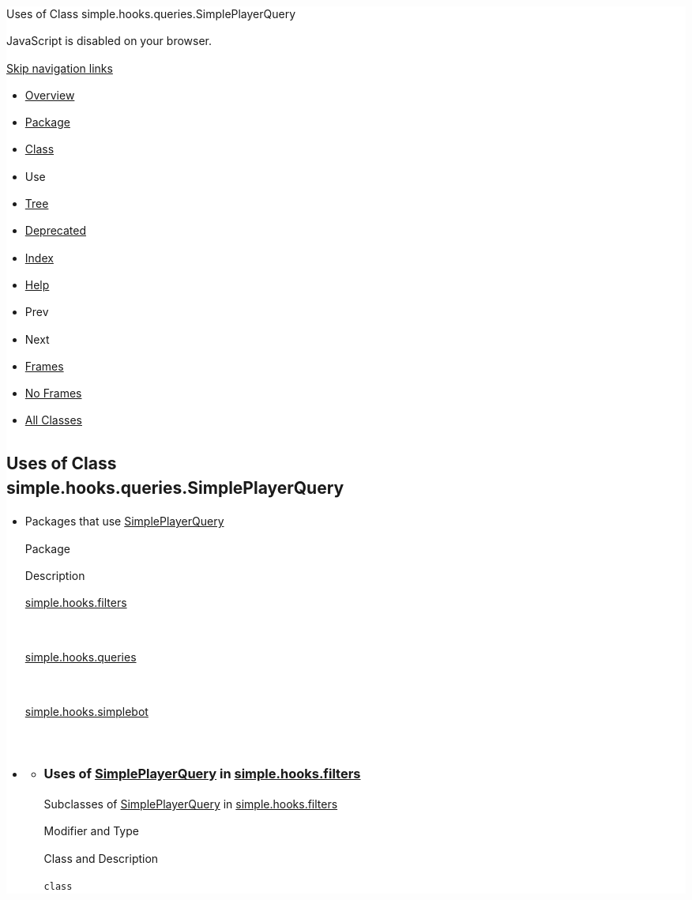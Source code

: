 Uses of Class simple.hooks.queries.SimplePlayerQuery   

JavaScript is disabled on your browser.

[Skip navigation links](#skip.navbar.top "Skip navigation links")

*   [Overview](../../../../overview-summary.html)
*   [Package](../package-summary.html)
*   [Class](../../../../simple/hooks/queries/SimplePlayerQuery.html "class in simple.hooks.queries")
*   Use
*   [Tree](../package-tree.html)
*   [Deprecated](../../../../deprecated-list.html)
*   [Index](../../../../index-files/index-1.html)
*   [Help](../../../../help-doc.html)

*   Prev
*   Next

*   [Frames](../../../../index.html?simple/hooks/queries/class-use/SimplePlayerQuery.html)
*   [No Frames](SimplePlayerQuery.html)

*   [All Classes](../../../../allclasses-noframe.html)



Uses of Class  
simple.hooks.queries.SimplePlayerQuery
------------------------------------------------------

*   Packages that use [SimplePlayerQuery](../../../../simple/hooks/queries/SimplePlayerQuery.html "class in simple.hooks.queries") 
    
    Package
    
    Description
    
    [simple.hooks.filters](#simple.hooks.filters)
    
     
    
    [simple.hooks.queries](#simple.hooks.queries)
    
     
    
    [simple.hooks.simplebot](#simple.hooks.simplebot)
    
     
    
*   *   ### Uses of [SimplePlayerQuery](../../../../simple/hooks/queries/SimplePlayerQuery.html "class in simple.hooks.queries") in [simple.hooks.filters](../../../../simple/hooks/filters/package-summary.html)
        
        Subclasses of [SimplePlayerQuery](../../../../simple/hooks/queries/SimplePlayerQuery.html "class in simple.hooks.queries") in [simple.hooks.filters](../../../../simple/hooks/filters/package-summary.html) 
        
        Modifier and Type
        
        Class and Description
        
        `class` 
        